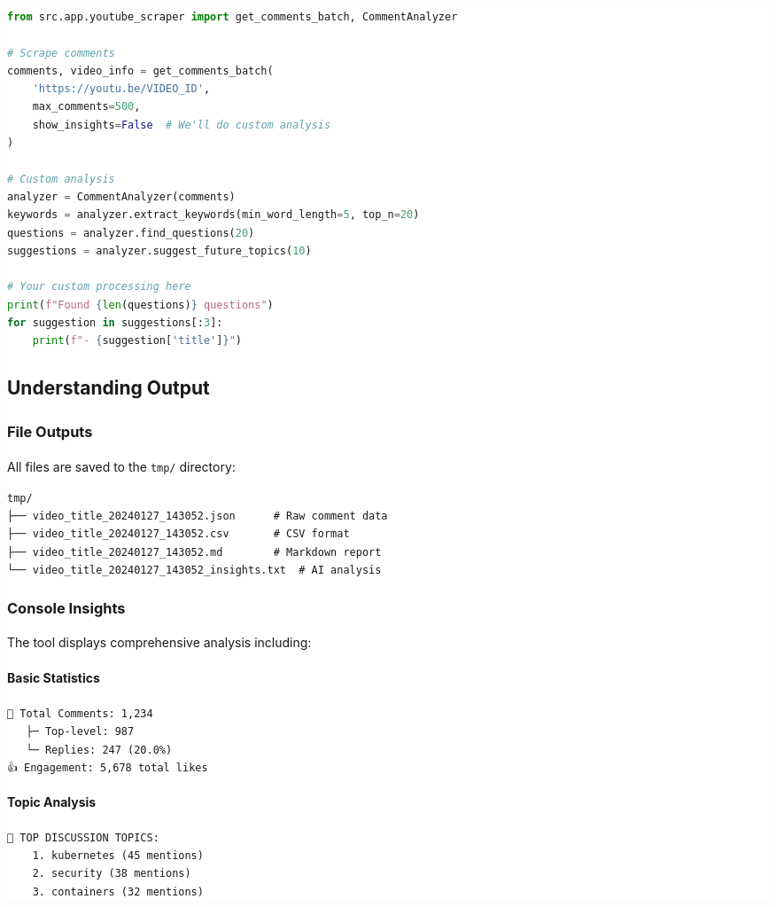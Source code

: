 ```python
from src.app.youtube_scraper import get_comments_batch, CommentAnalyzer

# Scrape comments
comments, video_info = get_comments_batch(
    'https://youtu.be/VIDEO_ID',
    max_comments=500,
    show_insights=False  # We'll do custom analysis
)

# Custom analysis
analyzer = CommentAnalyzer(comments)
keywords = analyzer.extract_keywords(min_word_length=5, top_n=20)
questions = analyzer.find_questions(20)
suggestions = analyzer.suggest_future_topics(10)

# Your custom processing here
print(f"Found {len(questions)} questions")
for suggestion in suggestions[:3]:
    print(f"- {suggestion['title']}")
```

## Understanding Output

### File Outputs

All files are saved to the `tmp/` directory:

```
tmp/
├── video_title_20240127_143052.json      # Raw comment data
├── video_title_20240127_143052.csv       # CSV format
├── video_title_20240127_143052.md        # Markdown report  
└── video_title_20240127_143052_insights.txt  # AI analysis
```

### Console Insights

The tool displays comprehensive analysis including:

#### Basic Statistics
```
💬 Total Comments: 1,234
   ├─ Top-level: 987
   └─ Replies: 247 (20.0%)
👍 Engagement: 5,678 total likes
```

#### Topic Analysis
```
🎯 TOP DISCUSSION TOPICS:
    1. kubernetes (45 mentions)
    2. security (38 mentions)
    3. containers (32 mentions)
```

